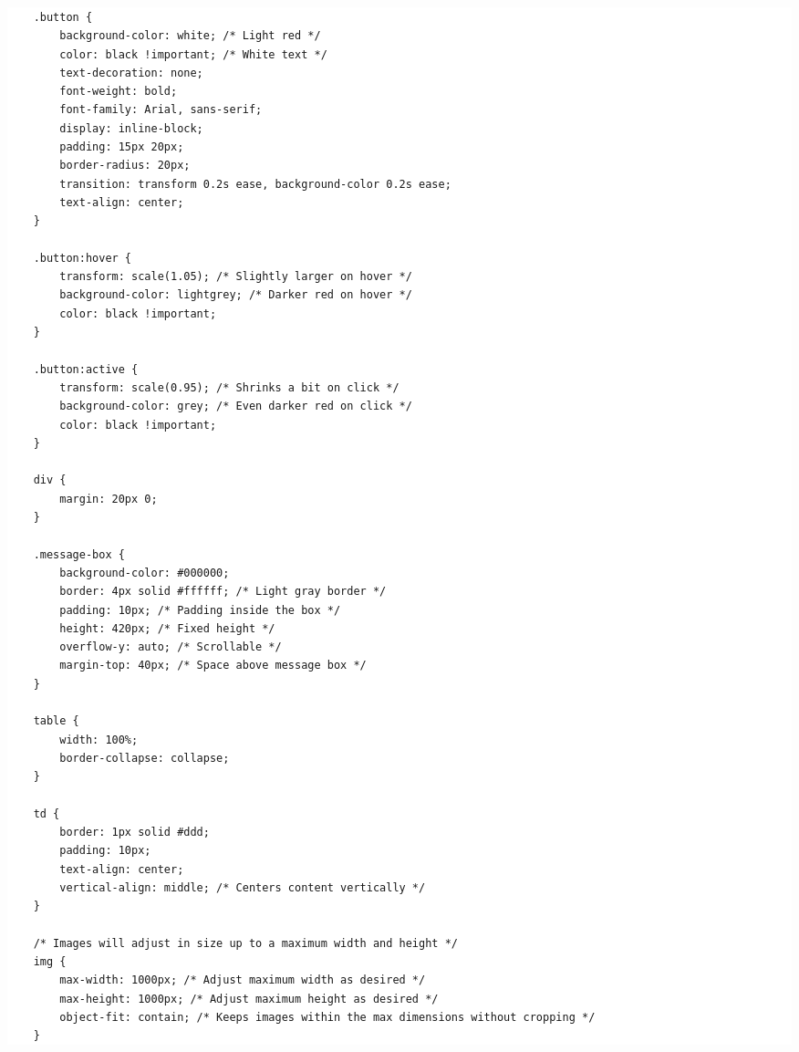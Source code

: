         .button {
            background-color: white; /* Light red */
            color: black !important; /* White text */
            text-decoration: none;
            font-weight: bold;
            font-family: Arial, sans-serif;
            display: inline-block;
            padding: 15px 20px;
            border-radius: 20px;
            transition: transform 0.2s ease, background-color 0.2s ease;
            text-align: center;
        }

        .button:hover {
            transform: scale(1.05); /* Slightly larger on hover */
            background-color: lightgrey; /* Darker red on hover */
            color: black !important;
        }

        .button:active {
            transform: scale(0.95); /* Shrinks a bit on click */
            background-color: grey; /* Even darker red on click */
            color: black !important;
        }

        div {
            margin: 20px 0;
        }

        .message-box {
            background-color: #000000;
            border: 4px solid #ffffff; /* Light gray border */
            padding: 10px; /* Padding inside the box */
            height: 420px; /* Fixed height */
            overflow-y: auto; /* Scrollable */
            margin-top: 40px; /* Space above message box */
        }

        table {
            width: 100%;
            border-collapse: collapse;
        }

        td {
            border: 1px solid #ddd;
            padding: 10px;
            text-align: center;
            vertical-align: middle; /* Centers content vertically */
        }

        /* Images will adjust in size up to a maximum width and height */
        img {
            max-width: 1000px; /* Adjust maximum width as desired */
            max-height: 1000px; /* Adjust maximum height as desired */
            object-fit: contain; /* Keeps images within the max dimensions without cropping */
        }
